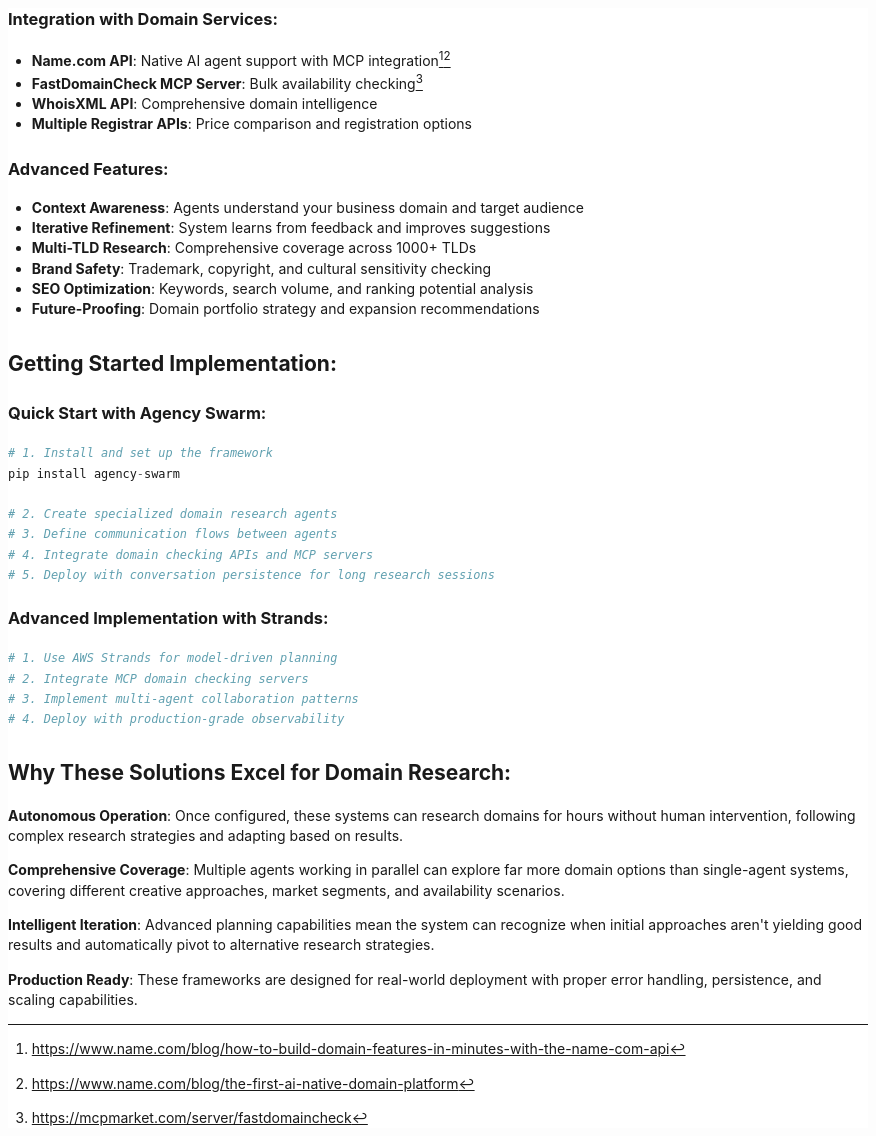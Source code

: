### **Integration with Domain Services:**

- **Name.com API**: Native AI agent support with MCP integration[^2_7][^2_8]
- **FastDomainCheck MCP Server**: Bulk availability checking[^2_9]
- **WhoisXML API**: Comprehensive domain intelligence
- **Multiple Registrar APIs**: Price comparison and registration options

### **Advanced Features:**

- **Context Awareness**: Agents understand your business domain and target audience
- **Iterative Refinement**: System learns from feedback and improves suggestions
- **Multi-TLD Research**: Comprehensive coverage across 1000+ TLDs
- **Brand Safety**: Trademark, copyright, and cultural sensitivity checking
- **SEO Optimization**: Keywords, search volume, and ranking potential analysis
- **Future-Proofing**: Domain portfolio strategy and expansion recommendations

## **Getting Started Implementation:**

### **Quick Start with Agency Swarm:**

```python
# 1. Install and set up the framework
pip install agency-swarm

# 2. Create specialized domain research agents
# 3. Define communication flows between agents  
# 4. Integrate domain checking APIs and MCP servers
# 5. Deploy with conversation persistence for long research sessions
```

### **Advanced Implementation with Strands:**

```python
# 1. Use AWS Strands for model-driven planning
# 2. Integrate MCP domain checking servers
# 3. Implement multi-agent collaboration patterns
# 4. Deploy with production-grade observability
```

## **Why These Solutions Excel for Domain Research:**

**Autonomous Operation**: Once configured, these systems can research domains for hours without human intervention, following complex research strategies and adapting based on results.

**Comprehensive Coverage**: Multiple agents working in parallel can explore far more domain options than single-agent systems, covering different creative approaches, market segments, and availability scenarios.

**Intelligent Iteration**: Advanced planning capabilities mean the system can recognize when initial approaches aren't yielding good results and automatically pivot to alternative research strategies.

**Production Ready**: These frameworks are designed for real-world deployment with proper error handling, persistence, and scaling capabilities.


[^2_1]: <https://github.com/VRSEN/agency-swarm>
[^2_2]: <https://aws.amazon.com/blogs/opensource/introducing-strands-agents-an-open-source-ai-agents-sdk/>
[^2_3]: <https://github.com/kyegomez/swarms>
[^2_4]: <https://github.com/SkyworkAI/DeepResearchAgent>
[^2_5]: <https://github.com/Azzedde/brainstormers>
[^2_6]: <https://aws.amazon.com/blogs/machine-learning/build-a-domain‐aware-data-preprocessing-pipeline-a-multi‐agent-collaboration-approach/>
[^2_7]: <https://www.name.com/blog/how-to-build-domain-features-in-minutes-with-the-name-com-api>
[^2_8]: <https://www.name.com/blog/the-first-ai-native-domain-platform>
[^2_9]: <https://mcpmarket.com/server/fastdomaincheck>
[^2_10]: <https://github.com/Rinzyy/AI-Agent-Swarm>
[^2_11]: <https://orkes.io/blog/agentic-ai-explained-agents-vs-workflows/>
[^2_12]: <https://arxiv.org/html/2505.22368v1>
[^2_13]: <https://app-vreplywebsite-prod.azurewebsites.net/resources/insights/blog/7-types-of-ai-agents-to-automate-your-workflows/>
[^2_14]: <https://getstream.io/blog/multiagent-ai-frameworks/>
[^2_15]: <https://github.com/daveshap/OpenAI_Agent_Swarm>
[^2_16]: <https://www.youtube.com/watch?v=UBx4Zudvf8s>
[^2_17]: <https://github.com/openai/swarm>
[^2_18]: <https://www.insightpartners.com/ideas/ai-agents-disrupting-automation/>
[^2_19]: <https://www.anthropic.com/engineering/built-multi-agent-research-system>
[^2_20]: <https://www.anthropic.com/research/building-effective-agents>
[^2_21]: <https://github.com/awslabs/agent-squad>
[^2_22]: <https://github.com/e2b-dev/awesome-ai-agents>
[^2_23]: <https://www.outreach.io/ai-agents>
[^2_24]: <https://www.firecrawl.dev/blog/best-open-source-agent-frameworks-2025>
[^2_25]: <https://github.com/NirDiamant/GenAI_Agents>
[^2_26]: <https://www.reddit.com/r/automation/comments/1huuoaa/best_starting_point_for_learning_ai_agents/>
[^2_27]: <https://www.geeksforgeeks.org/artificial-intelligence/automated-planning-in-ai/>
[^2_28]: <https://arxiv.org/html/2307.04701>
[^2_29]: <https://github.com/agntcy/dir>
[^2_30]: <https://www.youtube.com/watch?v=QFc7jXZ2pdE>
[^2_31]: <https://www.haz.ca/papers/planning-domains-icaps16.pdf>
[^2_32]: <https://github.com/USC-FORTIS/AD-AGENT>
[^2_33]: <https://blog.n8n.io/how-to-build-ai-agent/>
[^2_34]: <https://en.wikipedia.org/wiki/Automated_planning_and_scheduling>
[^2_35]: <https://deepauto-ai.github.io/automl-agent/>
[^2_36]: <https://ideamap.ai>
[^2_37]: <https://arxiv.org/html/2410.16445v2>
[^2_38]: <https://github.com/kyegomez/awesome-multi-agent-papers>
[^2_39]: <https://computationalcreativity.net/iccc24/papers/ICCC24_paper_18.pdf>
[^2_40]: <https://www.cs.ubc.ca/~hoos/Publ/ValEtAl11b.pdf>
[^2_41]: <https://github.com/zhoujieli/Awesome-LLM-Agents-Scientific-Discovery>
[^2_42]: <https://www.mindstudio.ai>
[^2_43]: <https://github.com/rinadelph/Agent-MCP>
[^2_44]: <https://codewave.com/insights/future-agentic-ai-swarms/>
[^2_45]: <https://www.ampcome.com/post/what-are-ai-agent-swarms>
[^2_46]: <https://www.reddit.com/r/ClaudeAI/comments/1l11fo2/how_i_built_a_multiagent_orchestration_system/>
[^2_47]: <https://www.linkedin.com/pulse/designing-domain-specific-agents-agentic-process-automation-batra-zs1gc>
[^2_48]: <https://haystack.deepset.ai/blog/swarm-of-agents>
[^2_49]: <https://www.scribbledata.io/blog/the-rise-of-domain-specific-knowledge-agents-a-deep-dive/>
[^2_50]: <https://community.openai.com/t/agent-swarm-what-actually-is-the-point/578347>
[^2_51]: <https://docs.swarms.world/en/latest/swarms/agents/third_party/>
[^2_52]: <https://github.com/topics/ai-agents-framework>
[^2_53]: <https://www.sciencedirect.com/science/article/abs/pii/S0004370224000973>
[^2_54]: <https://www.reddit.com/r/golang/comments/1g9adzm/open_source_swarmgo_build_scalable_ai_agents_with/>
[^2_55]: <https://github.com/OpenBMB/AgentVerse>
[^2_56]: <https://www.simular.ai/articles/agent-s>